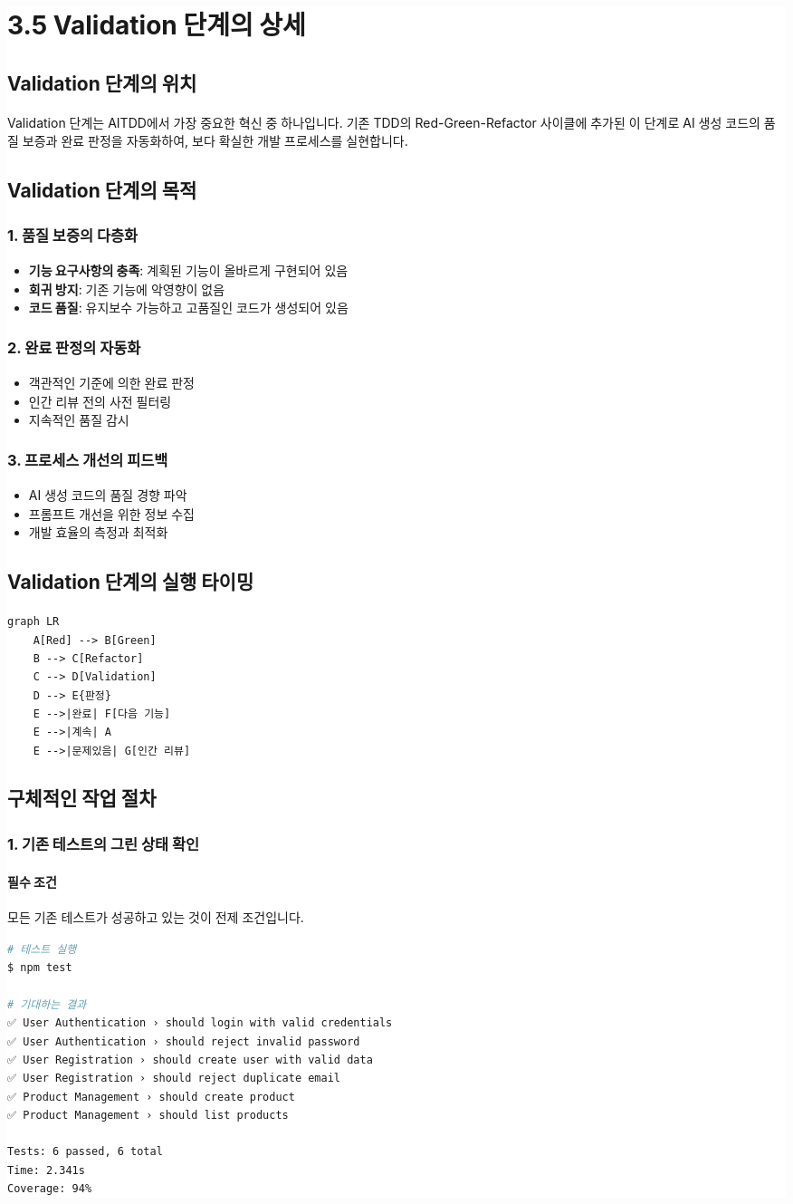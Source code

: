 # 3.5 Validation 단계의 상세

## Validation 단계의 위치

Validation 단계는 AITDD에서 가장 중요한 혁신 중 하나입니다. 기존 TDD의 Red-Green-Refactor 사이클에 추가된 이 단계로 AI 생성 코드의 품질 보증과 완료 판정을 자동화하여, 보다 확실한 개발 프로세스를 실현합니다.

## Validation 단계의 목적

### 1. 품질 보증의 다층화
- **기능 요구사항의 충족**: 계획된 기능이 올바르게 구현되어 있음
- **회귀 방지**: 기존 기능에 악영향이 없음
- **코드 품질**: 유지보수 가능하고 고품질인 코드가 생성되어 있음

### 2. 완료 판정의 자동화
- 객관적인 기준에 의한 완료 판정
- 인간 리뷰 전의 사전 필터링
- 지속적인 품질 감시

### 3. 프로세스 개선의 피드백
- AI 생성 코드의 품질 경향 파악
- 프롬프트 개선을 위한 정보 수집
- 개발 효율의 측정과 최적화

## Validation 단계의 실행 타이밍

```mermaid
graph LR
    A[Red] --> B[Green]
    B --> C[Refactor]
    C --> D[Validation]
    D --> E{판정}
    E -->|완료| F[다음 기능]
    E -->|계속| A
    E -->|문제있음| G[인간 리뷰]
```

## 구체적인 작업 절차

### 1. 기존 테스트의 그린 상태 확인

#### 필수 조건
모든 기존 테스트가 성공하고 있는 것이 전제 조건입니다.

```bash
# 테스트 실행
$ npm test

# 기대하는 결과
✅ User Authentication › should login with valid credentials
✅ User Authentication › should reject invalid password  
✅ User Registration › should create user with valid data
✅ User Registration › should reject duplicate email
✅ Product Management › should create product
✅ Product Management › should list products

Tests: 6 passed, 6 total
Time: 2.341s
Coverage: 94%
```
